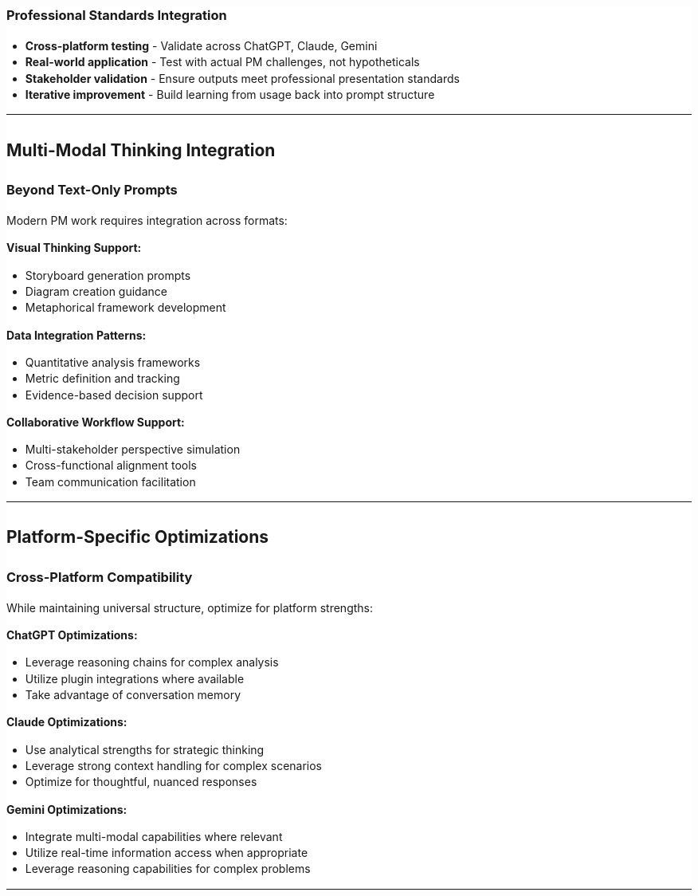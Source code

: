 ### **Professional Standards Integration**
- **Cross-platform testing** - Validate across ChatGPT, Claude, Gemini
- **Real-world application** - Test with actual PM challenges, not hypotheticals
- **Stakeholder validation** - Ensure outputs meet professional presentation standards
- **Iterative improvement** - Build learning from usage back into prompt structure

---

## Multi-Modal Thinking Integration

### **Beyond Text-Only Prompts**
Modern PM work requires integration across formats:

**Visual Thinking Support:**
- Storyboard generation prompts
- Diagram creation guidance  
- Metaphorical framework development

**Data Integration Patterns:**
- Quantitative analysis frameworks
- Metric definition and tracking
- Evidence-based decision support

**Collaborative Workflow Support:**
- Multi-stakeholder perspective simulation
- Cross-functional alignment tools
- Team communication facilitation

---

## Platform-Specific Optimizations

### **Cross-Platform Compatibility**
While maintaining universal structure, optimize for platform strengths:

**ChatGPT Optimizations:**
- Leverage reasoning chains for complex analysis
- Utilize plugin integrations where available
- Take advantage of conversation memory

**Claude Optimizations:**  
- Use analytical strengths for strategic thinking
- Leverage strong context handling for complex scenarios
- Optimize for thoughtful, nuanced responses

**Gemini Optimizations:**
- Integrate multi-modal capabilities where relevant
- Utilize real-time information access when appropriate
- Leverage reasoning capabilities for complex problems

---
